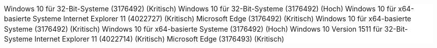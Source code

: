 </td>
<td style="border:1px solid black;">
Windows 10 für 32-Bit-Systeme  
(3176492)  
(Kritisch)

</td>
<td style="border:1px solid black;">
Windows 10 für 32-Bit-Systeme  
(3176492)  
(Hoch)

</td>
</tr>
<tr>
<td style="border:1px solid black;">
Windows 10 für x64-basierte Systeme

</td>
<td style="border:1px solid black;">
Internet Explorer 11  
(4022727)  
(Kritisch)

</td>
<td style="border:1px solid black;">
Microsoft Edge  
(3176492)  
(Kritisch)

</td>
<td style="border:1px solid black;">
Windows 10 für x64-basierte Systeme  
(3176492)  
(Kritisch)

</td>
<td style="border:1px solid black;">
Windows 10 für x64-basierte Systeme  
(3176492)  
(Hoch)

</td>
</tr>
<tr>
<td style="border:1px solid black;">
Windows 10 Version 1511 für 32-Bit-Systeme

</td>
<td style="border:1px solid black;">
Internet Explorer 11  
(4022714)  
(Kritisch)

</td>
<td style="border:1px solid black;">
Microsoft Edge  
(3176493)  
(Kritisch)
